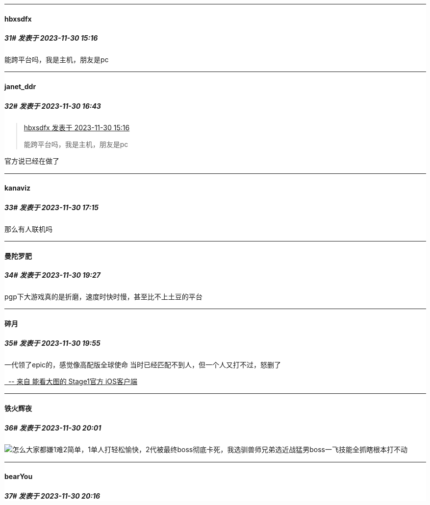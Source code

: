 
*****

####  hbxsdfx  
##### 31#       发表于 2023-11-30 15:16

能跨平台吗，我是主机，朋友是pc

*****

####  janet_ddr  
##### 32#       发表于 2023-11-30 16:43

<blockquote><a href="httphttps://bbs.saraba1st.com/2b/forum.php?mod=redirect&amp;goto=findpost&amp;pid=63182131&amp;ptid=2162419" target="_blank">hbxsdfx 发表于 2023-11-30 15:16</a>

能跨平台吗，我是主机，朋友是pc</blockquote>
官方说已经在做了

*****

####  kanaviz  
##### 33#       发表于 2023-11-30 17:15

那么有人联机吗

*****

####  曼陀罗肥  
##### 34#       发表于 2023-11-30 19:27

pgp下大游戏真的是折磨，速度时快时慢，甚至比不上土豆的平台

*****

####  碎月  
##### 35#       发表于 2023-11-30 19:55

一代领了epic的，感觉像高配版全球使命
当时已经匹配不到人，但一个人又打不过，怒删了

[  -- 来自 能看大图的 Stage1官方 iOS客户端](https://itunes.apple.com/fi/app/saraba1st/id1221237470?mt=8)

*****

####  铁火辉夜  
##### 36#       发表于 2023-11-30 20:01

<img src="https://static.saraba1st.com/image/smiley/face2017/001.png" referrerpolicy="no-referrer">怎么大家都嫌1难2简单，1单人打轻松愉快，2代被最终boss彻底卡死，我选驯兽师兄弟选近战猛男boss一飞技能全抓瞎根本打不动

*****

####  bearYou  
##### 37#       发表于 2023-11-30 20:16
